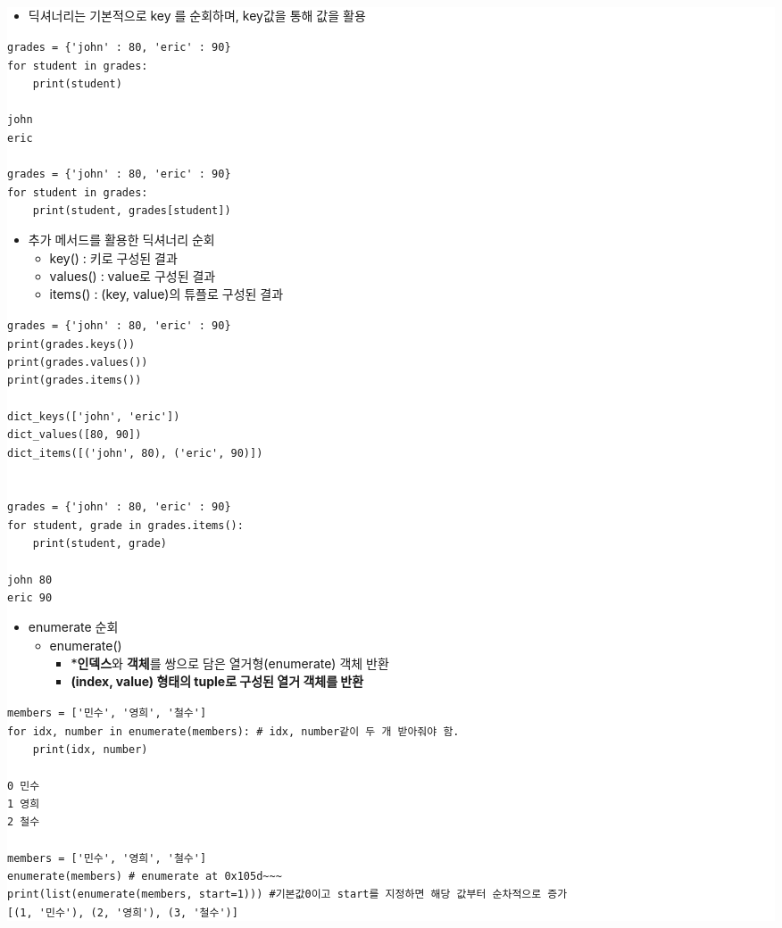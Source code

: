 
- 딕셔너리는 기본적으로 key 를 순회하며, key값을 통해 값을 활용

```
grades = {'john' : 80, 'eric' : 90}
for student in grades:
    print(student)

john
eric

grades = {'john' : 80, 'eric' : 90}
for student in grades:
    print(student, grades[student])
```

- 추가 메서드를 활용한 딕셔너리 순회
    - key() : 키로 구성된 결과
    - values() : value로 구성된 결과
    - items() : (key, value)의 튜플로 구성된 결과

```
grades = {'john' : 80, 'eric' : 90}
print(grades.keys())
print(grades.values())
print(grades.items())

dict_keys(['john', 'eric'])
dict_values([80, 90])
dict_items([('john', 80), ('eric', 90)])


grades = {'john' : 80, 'eric' : 90}
for student, grade in grades.items():
    print(student, grade)

john 80
eric 90
```

- enumerate 순회
    - enumerate()
        - ***인덱스**와 **객체**를 쌍으로 담은 열거형(enumerate) 객체 반환
        - **(index, value) 형태의 tuple로 구성된 열거 객체를 반환**
```
members = ['민수', '영희', '철수']
for idx, number in enumerate(members): # idx, number같이 두 개 받아줘야 함.
    print(idx, number)

0 민수
1 영희
2 철수

members = ['민수', '영희', '철수']
enumerate(members) # enumerate at 0x105d~~~
print(list(enumerate(members, start=1))) #기본값0이고 start를 지정하면 해당 값부터 순차적으로 증가
[(1, '민수'), (2, '영희'), (3, '철수')]
```
